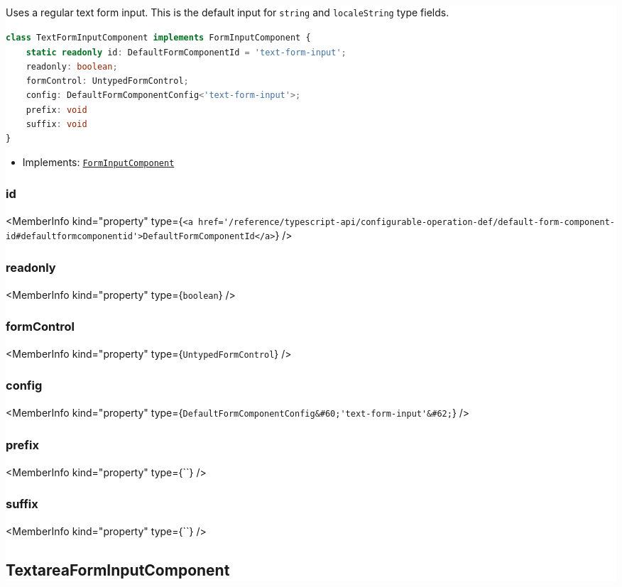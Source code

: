 <GenerationInfo sourceFile="packages/admin-ui/src/lib/core/src/shared/dynamic-form-inputs/text-form-input/text-form-input.component.ts" sourceLine="14" packageName="@vendure/admin-ui" />

Uses a regular text form input. This is the default input for `string` and `localeString` type fields.

```ts title="Signature"
class TextFormInputComponent implements FormInputComponent {
    static readonly id: DefaultFormComponentId = 'text-form-input';
    readonly: boolean;
    formControl: UntypedFormControl;
    config: DefaultFormComponentConfig<'text-form-input'>;
    prefix: void
    suffix: void
}
```
* Implements: <code><a href='/reference/admin-ui-api/custom-input-components/form-input-component#forminputcomponent'>FormInputComponent</a></code>



<div className="members-wrapper">

### id

<MemberInfo kind="property" type={`<a href='/reference/typescript-api/configurable-operation-def/default-form-component-id#defaultformcomponentid'>DefaultFormComponentId</a>`}   />


### readonly

<MemberInfo kind="property" type={`boolean`}   />


### formControl

<MemberInfo kind="property" type={`UntypedFormControl`}   />


### config

<MemberInfo kind="property" type={`DefaultFormComponentConfig&#60;'text-form-input'&#62;`}   />


### prefix

<MemberInfo kind="property" type={``}   />


### suffix

<MemberInfo kind="property" type={``}   />




</div>


## TextareaFormInputComponent
